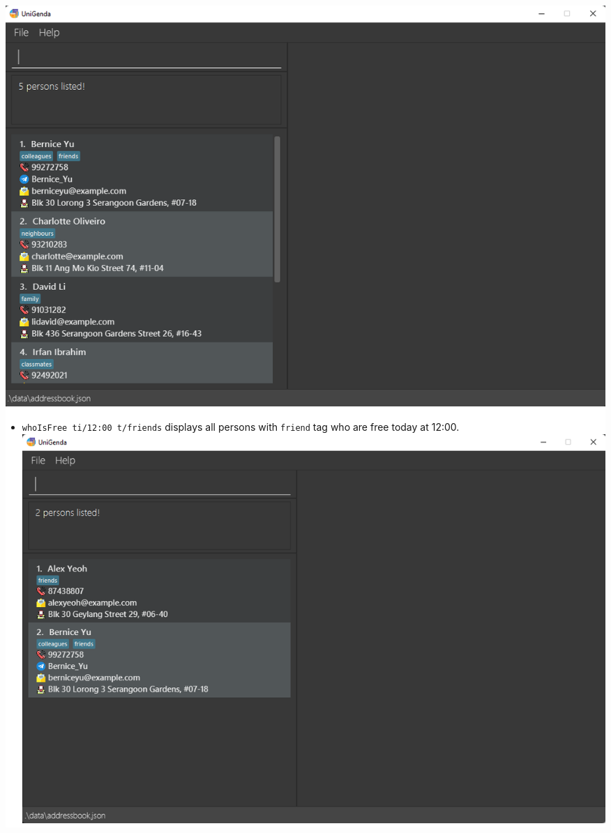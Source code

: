 ![result for whoIsFree ti/23:00](images/whoIsFreeResult1.png) <br>
* `whoIsFree ti/12:00 t/friends` displays all persons with `friend` tag who are free today at 12:00.
![result for whoIsFree ti/12:00 t/friends](images/whoIsFreeResult2.png)

